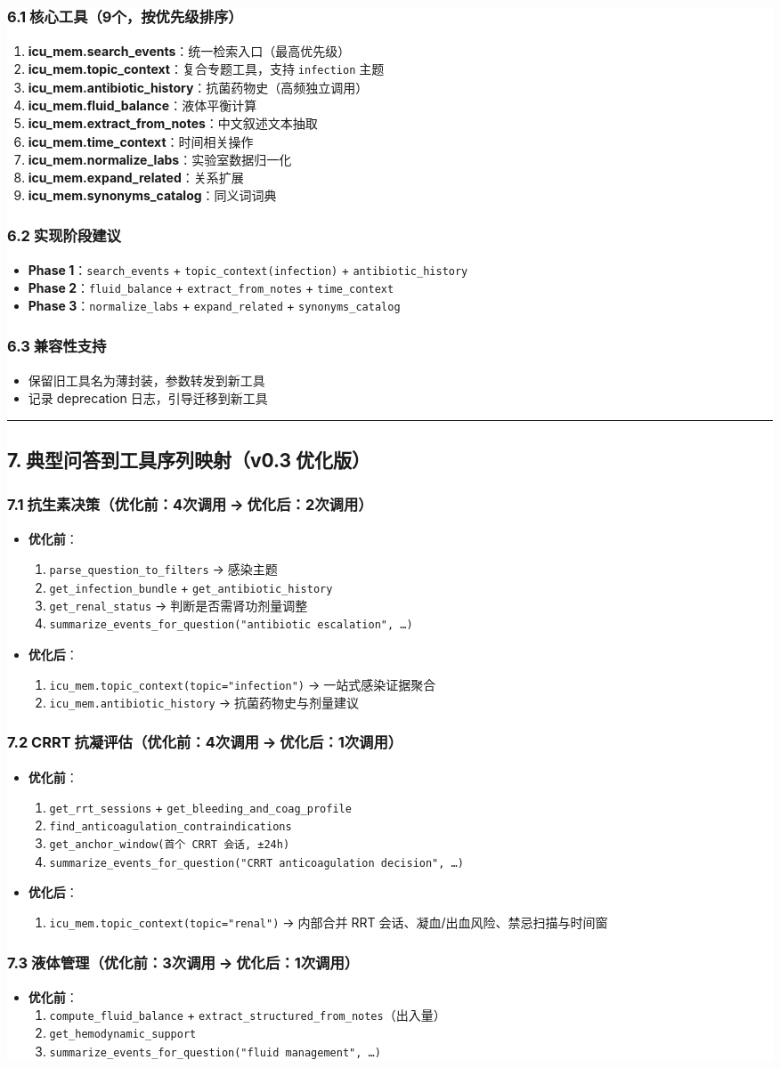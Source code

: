 ### 6.1 核心工具（9个，按优先级排序）
1. **icu_mem.search_events**：统一检索入口（最高优先级）
2. **icu_mem.topic_context**：复合专题工具，支持 `infection` 主题
3. **icu_mem.antibiotic_history**：抗菌药物史（高频独立调用）
4. **icu_mem.fluid_balance**：液体平衡计算
5. **icu_mem.extract_from_notes**：中文叙述文本抽取
6. **icu_mem.time_context**：时间相关操作
7. **icu_mem.normalize_labs**：实验室数据归一化
8. **icu_mem.expand_related**：关系扩展
9. **icu_mem.synonyms_catalog**：同义词词典

### 6.2 实现阶段建议
- **Phase 1**：`search_events` + `topic_context(infection)` + `antibiotic_history`
- **Phase 2**：`fluid_balance` + `extract_from_notes` + `time_context`
- **Phase 3**：`normalize_labs` + `expand_related` + `synonyms_catalog`

### 6.3 兼容性支持
- 保留旧工具名为薄封装，参数转发到新工具
- 记录 deprecation 日志，引导迁移到新工具

---

## 7. 典型问答到工具序列映射（v0.3 优化版）

### 7.1 抗生素决策（优化前：4次调用 → 优化后：2次调用）
- **优化前**：
  1) `parse_question_to_filters` → 感染主题
  2) `get_infection_bundle` + `get_antibiotic_history`
  3) `get_renal_status` → 判断是否需肾功剂量调整
  4) `summarize_events_for_question("antibiotic escalation", …)`

- **优化后**：
  1) `icu_mem.topic_context(topic="infection")` → 一站式感染证据聚合
  2) `icu_mem.antibiotic_history` → 抗菌药物史与剂量建议

### 7.2 CRRT 抗凝评估（优化前：4次调用 → 优化后：1次调用）
- **优化前**：
  1) `get_rrt_sessions` + `get_bleeding_and_coag_profile`
  2) `find_anticoagulation_contraindications`
  3) `get_anchor_window(首个 CRRT 会话, ±24h)`
  4) `summarize_events_for_question("CRRT anticoagulation decision", …)`

- **优化后**：
  1) `icu_mem.topic_context(topic="renal")` → 内部合并 RRT 会话、凝血/出血风险、禁忌扫描与时间窗

### 7.3 液体管理（优化前：3次调用 → 优化后：1次调用）
- **优化前**：
  1) `compute_fluid_balance` + `extract_structured_from_notes`（出入量）
  2) `get_hemodynamic_support`
  3) `summarize_events_for_question("fluid management", …)`
